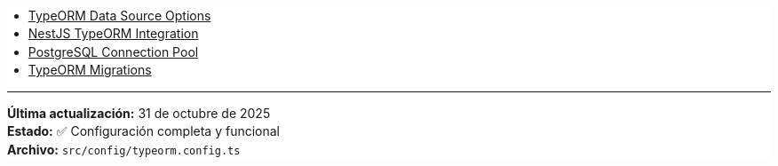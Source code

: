 - [TypeORM Data Source Options](https://typeorm.io/data-source-options)
- [NestJS TypeORM Integration](https://docs.nestjs.com/techniques/database)
- [PostgreSQL Connection Pool](https://node-postgres.com/features/pooling)
- [TypeORM Migrations](https://typeorm.io/migrations)

---

**Última actualización:** 31 de octubre de 2025  
**Estado:** ✅ Configuración completa y funcional  
**Archivo:** `src/config/typeorm.config.ts`
